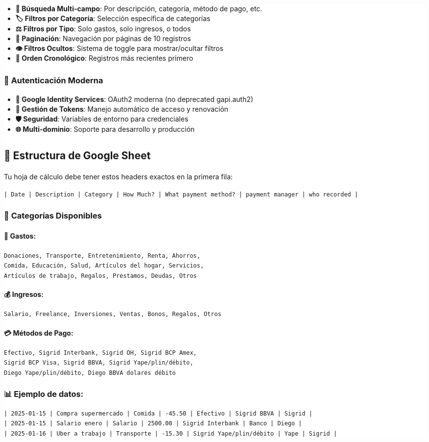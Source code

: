 - **🔎 Búsqueda Multi-campo**: Por descripción, categoría, método de pago, etc.
- **🏷️ Filtros por Categoría**: Selección específica de categorías
- **⚖️ Filtros por Tipo**: Solo gastos, solo ingresos, o todos
- **📄 Paginación**: Navegación por páginas de 10 registros
- **👁️ Filtros Ocultos**: Sistema de toggle para mostrar/ocultar filtros
- **📅 Orden Cronológico**: Registros más recientes primero

### 🔐 **Autenticación Moderna**

- **🚀 Google Identity Services**: OAuth2 moderna (no deprecated gapi.auth2)
- **🔑 Gestión de Tokens**: Manejo automático de acceso y renovación
- **🛡️ Seguridad**: Variables de entorno para credenciales
- **🌐 Multi-dominio**: Soporte para desarrollo y producción

## 🎯 Estructura de Google Sheet

Tu hoja de cálculo debe tener estos headers exactos en la primera fila:

```
| Date | Description | Category | How Much? | What payment method? | payment manager | who recorded |
```

### 📝 **Categorías Disponibles**

#### **💸 Gastos:**

```
Donaciones, Transporte, Entretenimiento, Renta, Ahorros,
Comida, Educación, Salud, Artículos del hogar, Servicios,
Artículos de trabajo, Regalos, Prestamos, Deudas, Otros
```

#### **💰 Ingresos:**

```
Salario, Freelance, Inversiones, Ventas, Bonos, Regalos, Otros
```

#### **💳 Métodos de Pago:**

```
Efectivo, Sigrid Interbank, Sigrid OH, Sigrid BCP Amex,
Sigrid BCP Visa, Sigrid BBVA, Sigrid Yape/plin/débito,
Diego Yape/plin/débito, Diego BBVA dolares débito
```

### 📊 **Ejemplo de datos:**

```
| 2025-01-15 | Compra supermercado | Comida | -45.50 | Efectivo | Sigrid BBVA | Sigrid |
| 2025-01-15 | Salario enero | Salario | 2500.00 | Sigrid Interbank | Banco | Diego |
| 2025-01-16 | Uber a trabajo | Transporte | -15.30 | Sigrid Yape/plin/débito | Yape | Sigrid |
```
